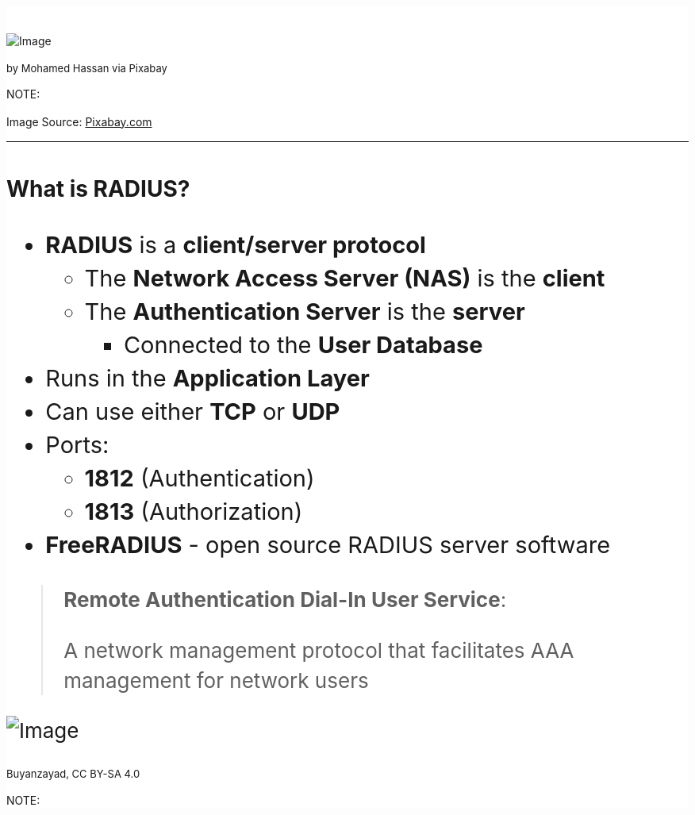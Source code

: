 </div>

<div align="left">

<br>

![Image](/ops-301-guide/curriculum/class-09/slides/assets/08_03.png)


<div style="font-size: small">by Mohamed Hassan via Pixabay</div>

</div>

</div>

NOTE:

Image Source: [Pixabay.com](https://pixabay.com/illustrations/access-control-authentication-4294692/)

---




# What is RADIUS?

<div>

<div align="left" style="font-size: 29px">

- &shy;**RADIUS** is a **client/server protocol**
  - &shy;The **Network Access Server (NAS)** is the **client**
  - &shy;The **Authentication Server** is the **server**
	- Connected to the **User Database**
- &shy;Runs in the **Application Layer**
- &shy;Can use either **TCP** or **UDP**
- Ports:
  - **1812** (Authentication)
  - **1813** (Authorization)
- &shy;**FreeRADIUS** - open source RADIUS server software

</div>

<div align="left" style="font-size: 26px">

> **Remote Authentication Dial-In User Service**:
>
> A network management protocol that facilitates AAA management for network users

![Image](/ops-301-guide/curriculum/class-09/slides/assets/08_02.png)


<div style="font-size: small">Buyanzayad, CC BY-SA 4.0</div>

</div>

</div>

NOTE:
